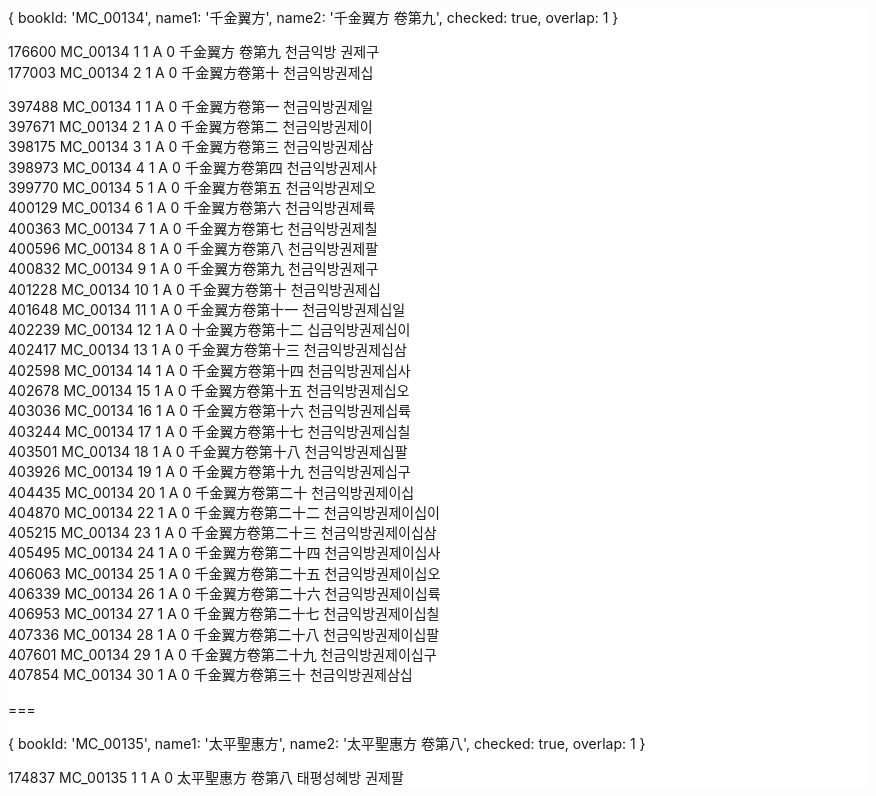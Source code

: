 {
  bookId: 'MC_00134',
  name1: '千金翼方',
  name2: '千金翼方 卷第九',
  checked: true,
  overlap: 1
}


176600	MC_00134	1	1		A		0	千金翼方 卷第九	천금익방 권제구		
177003	MC_00134	2	1		A		0	千金翼方卷第十	천금익방권제십		

397488	MC_00134	1	1		A		0	千金翼方卷第一	천금익방권제일		
397671	MC_00134	2	1		A		0	千金翼方卷第二	천금익방권제이		
398175	MC_00134	3	1		A		0	千金翼方卷第三	천금익방권제삼		
398973	MC_00134	4	1		A		0	千金翼方卷第四	천금익방권제사		
399770	MC_00134	5	1		A		0	千金翼方卷第五	천금익방권제오		
400129	MC_00134	6	1		A		0	千金翼方卷第六	천금익방권제륙		
400363	MC_00134	7	1		A		0	千金翼方卷第七	천금익방권제칠		
400596	MC_00134	8	1		A		0	千金翼方卷第八	천금익방권제팔		
400832	MC_00134	9	1		A		0	千金翼方卷第九	천금익방권제구		
401228	MC_00134	10	1		A		0	千金翼方卷第十	천금익방권제십		
401648	MC_00134	11	1		A		0	千金翼方卷第十一	천금익방권제십일		
402239	MC_00134	12	1		A		0	十金翼方卷第十二	십금익방권제십이		
402417	MC_00134	13	1		A		0	千金翼方卷第十三	천금익방권제십삼		
402598	MC_00134	14	1		A		0	千金翼方卷第十四	천금익방권제십사		
402678	MC_00134	15	1		A		0	千金翼方卷第十五	천금익방권제십오		
403036	MC_00134	16	1		A		0	千金翼方卷第十六	천금익방권제십륙		
403244	MC_00134	17	1		A		0	千金翼方卷第十七	천금익방권제십칠		
403501	MC_00134	18	1		A		0	千金翼方卷第十八	천금익방권제십팔		
403926	MC_00134	19	1		A		0	千金翼方卷第十九	천금익방권제십구		
404435	MC_00134	20	1		A		0	千金翼方卷第二十	천금익방권제이십		
404870	MC_00134	22	1		A		0	千金翼方卷第二十二	천금익방권제이십이		
405215	MC_00134	23	1		A		0	千金翼方卷第二十三	천금익방권제이십삼		
405495	MC_00134	24	1		A		0	千金翼方卷第二十四	천금익방권제이십사		
406063	MC_00134	25	1		A		0	千金翼方卷第二十五	천금익방권제이십오		
406339	MC_00134	26	1		A		0	千金翼方卷第二十六	천금익방권제이십륙		
406953	MC_00134	27	1		A		0	千金翼方卷第二十七	천금익방권제이십칠		
407336	MC_00134	28	1		A		0	千金翼方卷第二十八	천금익방권제이십팔		
407601	MC_00134	29	1		A		0	千金翼方卷第二十九	천금익방권제이십구		
407854	MC_00134	30	1		A		0	千金翼方卷第三十	천금익방권제삼십		

===

{
  bookId: 'MC_00135',
  name1: '太平聖惠方',
  name2: '太平聖惠方 卷第八',
  checked: true,
  overlap: 1
}

174837	MC_00135	1	1		A		0	太平聖惠方 卷第八	태평성혜방 권제팔		
